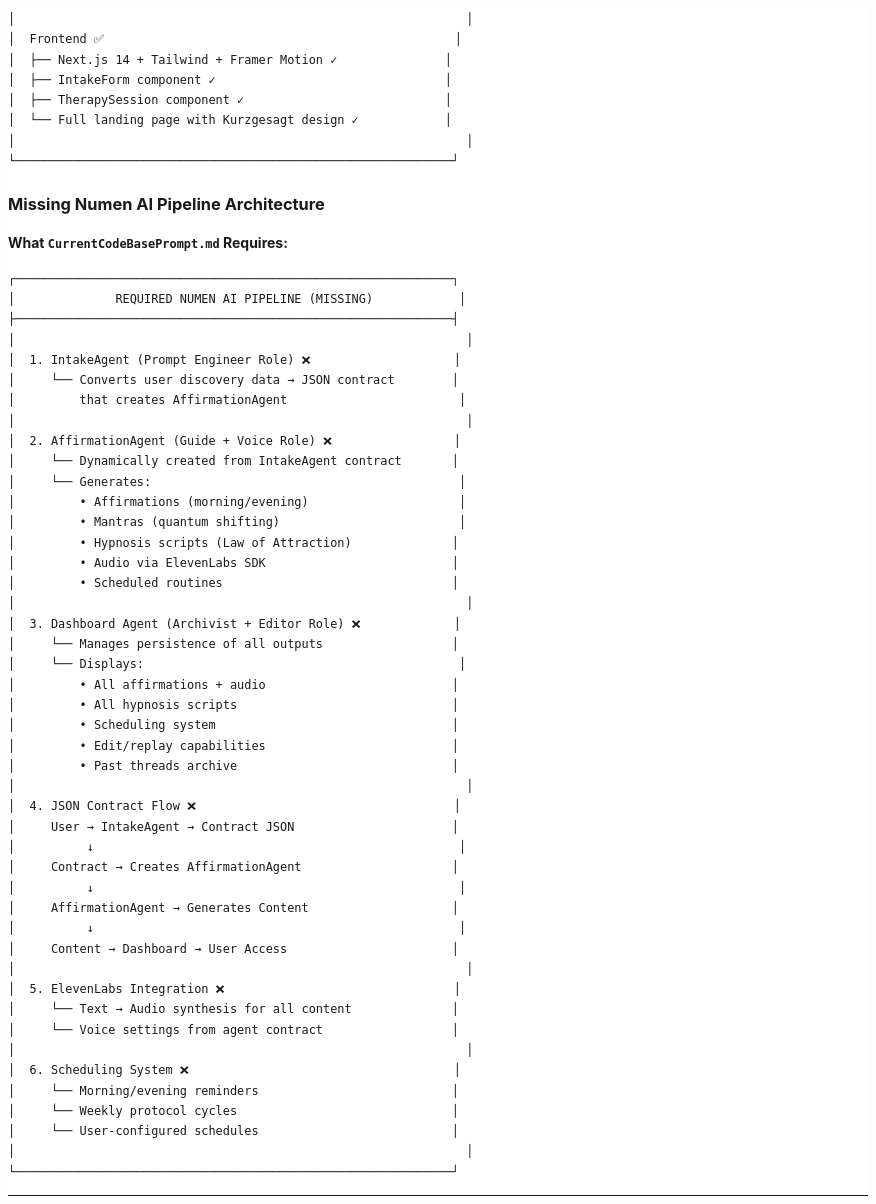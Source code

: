```
│                                                               │
│  Frontend ✅                                                 │
│  ├── Next.js 14 + Tailwind + Framer Motion ✓               │
│  ├── IntakeForm component ✓                                │
│  ├── TherapySession component ✓                            │
│  └── Full landing page with Kurzgesagt design ✓            │
│                                                               │
└─────────────────────────────────────────────────────────────┘
```

### Missing Numen AI Pipeline Architecture

**What `CurrentCodeBasePrompt.md` Requires:**

```
┌─────────────────────────────────────────────────────────────┐
│              REQUIRED NUMEN AI PIPELINE (MISSING)            │
├─────────────────────────────────────────────────────────────┤
│                                                               │
│  1. IntakeAgent (Prompt Engineer Role) ❌                    │
│     └── Converts user discovery data → JSON contract        │
│         that creates AffirmationAgent                        │
│                                                               │
│  2. AffirmationAgent (Guide + Voice Role) ❌                 │
│     └── Dynamically created from IntakeAgent contract       │
│     └── Generates:                                           │
│         • Affirmations (morning/evening)                     │
│         • Mantras (quantum shifting)                         │
│         • Hypnosis scripts (Law of Attraction)              │
│         • Audio via ElevenLabs SDK                          │
│         • Scheduled routines                                │
│                                                               │
│  3. Dashboard Agent (Archivist + Editor Role) ❌             │
│     └── Manages persistence of all outputs                  │
│     └── Displays:                                            │
│         • All affirmations + audio                          │
│         • All hypnosis scripts                              │
│         • Scheduling system                                 │
│         • Edit/replay capabilities                          │
│         • Past threads archive                              │
│                                                               │
│  4. JSON Contract Flow ❌                                    │
│     User → IntakeAgent → Contract JSON                      │
│          ↓                                                   │
│     Contract → Creates AffirmationAgent                     │
│          ↓                                                   │
│     AffirmationAgent → Generates Content                    │
│          ↓                                                   │
│     Content → Dashboard → User Access                       │
│                                                               │
│  5. ElevenLabs Integration ❌                                │
│     └── Text → Audio synthesis for all content              │
│     └── Voice settings from agent contract                  │
│                                                               │
│  6. Scheduling System ❌                                     │
│     └── Morning/evening reminders                           │
│     └── Weekly protocol cycles                              │
│     └── User-configured schedules                           │
│                                                               │
└─────────────────────────────────────────────────────────────┘
```

---
